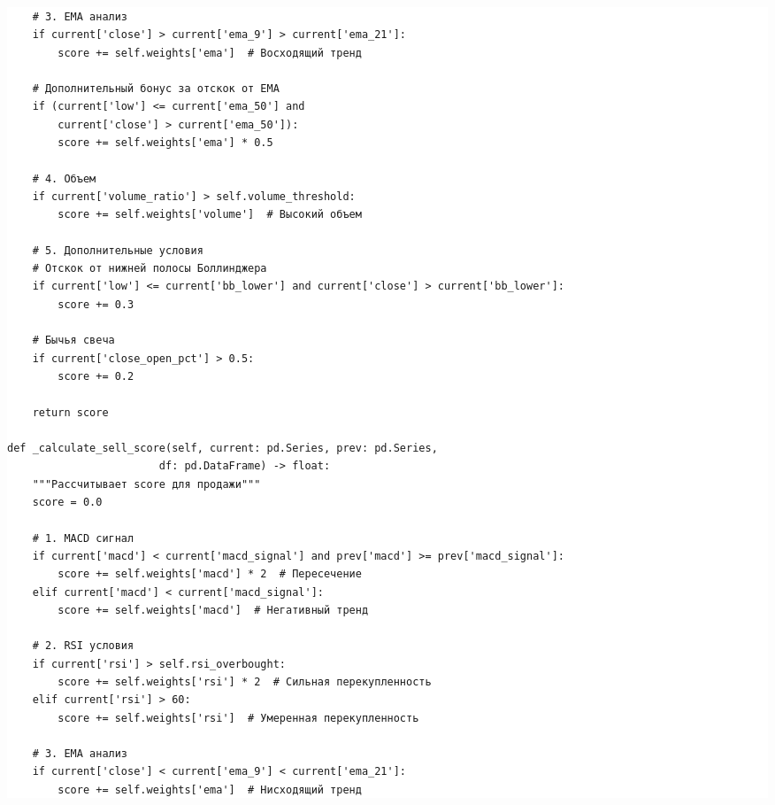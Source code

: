         # 3. EMA анализ
        if current['close'] > current['ema_9'] > current['ema_21']:
            score += self.weights['ema']  # Восходящий тренд

        # Дополнительный бонус за отскок от EMA
        if (current['low'] <= current['ema_50'] and
            current['close'] > current['ema_50']):
            score += self.weights['ema'] * 0.5

        # 4. Объем
        if current['volume_ratio'] > self.volume_threshold:
            score += self.weights['volume']  # Высокий объем

        # 5. Дополнительные условия
        # Отскок от нижней полосы Боллинджера
        if current['low'] <= current['bb_lower'] and current['close'] > current['bb_lower']:
            score += 0.3

        # Бычья свеча
        if current['close_open_pct'] > 0.5:
            score += 0.2

        return score

    def _calculate_sell_score(self, current: pd.Series, prev: pd.Series,
                            df: pd.DataFrame) -> float:
        """Рассчитывает score для продажи"""
        score = 0.0

        # 1. MACD сигнал
        if current['macd'] < current['macd_signal'] and prev['macd'] >= prev['macd_signal']:
            score += self.weights['macd'] * 2  # Пересечение
        elif current['macd'] < current['macd_signal']:
            score += self.weights['macd']  # Негативный тренд

        # 2. RSI условия
        if current['rsi'] > self.rsi_overbought:
            score += self.weights['rsi'] * 2  # Сильная перекупленность
        elif current['rsi'] > 60:
            score += self.weights['rsi']  # Умеренная перекупленность

        # 3. EMA анализ
        if current['close'] < current['ema_9'] < current['ema_21']:
            score += self.weights['ema']  # Нисходящий тренд
